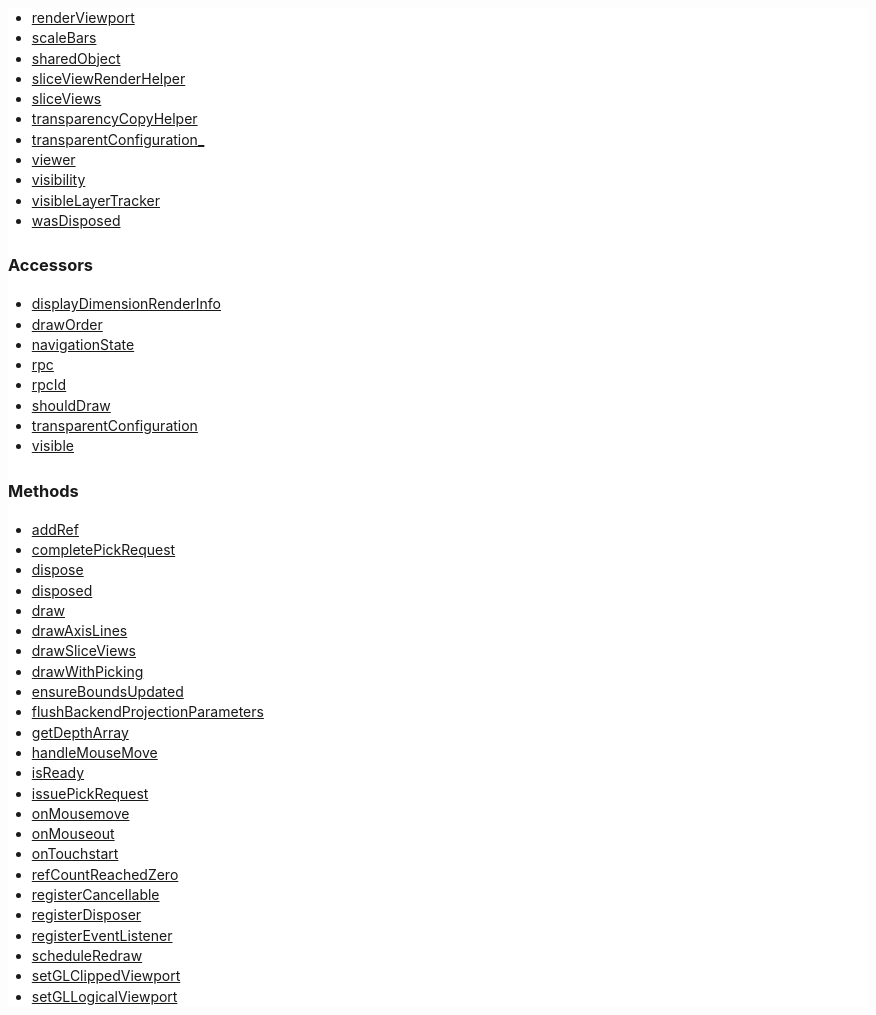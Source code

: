- [renderViewport](neuroglancer_perspective_view_panel.PerspectivePanel.md#renderviewport)
- [scaleBars](neuroglancer_perspective_view_panel.PerspectivePanel.md#scalebars)
- [sharedObject](neuroglancer_perspective_view_panel.PerspectivePanel.md#sharedobject)
- [sliceViewRenderHelper](neuroglancer_perspective_view_panel.PerspectivePanel.md#sliceviewrenderhelper)
- [sliceViews](neuroglancer_perspective_view_panel.PerspectivePanel.md#sliceviews)
- [transparencyCopyHelper](neuroglancer_perspective_view_panel.PerspectivePanel.md#transparencycopyhelper)
- [transparentConfiguration\_](neuroglancer_perspective_view_panel.PerspectivePanel.md#transparentconfiguration_)
- [viewer](neuroglancer_perspective_view_panel.PerspectivePanel.md#viewer)
- [visibility](neuroglancer_perspective_view_panel.PerspectivePanel.md#visibility)
- [visibleLayerTracker](neuroglancer_perspective_view_panel.PerspectivePanel.md#visiblelayertracker)
- [wasDisposed](neuroglancer_perspective_view_panel.PerspectivePanel.md#wasdisposed)

### Accessors

- [displayDimensionRenderInfo](neuroglancer_perspective_view_panel.PerspectivePanel.md#displaydimensionrenderinfo)
- [drawOrder](neuroglancer_perspective_view_panel.PerspectivePanel.md#draworder)
- [navigationState](neuroglancer_perspective_view_panel.PerspectivePanel.md#navigationstate)
- [rpc](neuroglancer_perspective_view_panel.PerspectivePanel.md#rpc)
- [rpcId](neuroglancer_perspective_view_panel.PerspectivePanel.md#rpcid)
- [shouldDraw](neuroglancer_perspective_view_panel.PerspectivePanel.md#shoulddraw)
- [transparentConfiguration](neuroglancer_perspective_view_panel.PerspectivePanel.md#transparentconfiguration)
- [visible](neuroglancer_perspective_view_panel.PerspectivePanel.md#visible)

### Methods

- [addRef](neuroglancer_perspective_view_panel.PerspectivePanel.md#addref)
- [completePickRequest](neuroglancer_perspective_view_panel.PerspectivePanel.md#completepickrequest)
- [dispose](neuroglancer_perspective_view_panel.PerspectivePanel.md#dispose)
- [disposed](neuroglancer_perspective_view_panel.PerspectivePanel.md#disposed)
- [draw](neuroglancer_perspective_view_panel.PerspectivePanel.md#draw)
- [drawAxisLines](neuroglancer_perspective_view_panel.PerspectivePanel.md#drawaxislines)
- [drawSliceViews](neuroglancer_perspective_view_panel.PerspectivePanel.md#drawsliceviews)
- [drawWithPicking](neuroglancer_perspective_view_panel.PerspectivePanel.md#drawwithpicking)
- [ensureBoundsUpdated](neuroglancer_perspective_view_panel.PerspectivePanel.md#ensureboundsupdated)
- [flushBackendProjectionParameters](neuroglancer_perspective_view_panel.PerspectivePanel.md#flushbackendprojectionparameters)
- [getDepthArray](neuroglancer_perspective_view_panel.PerspectivePanel.md#getdeptharray)
- [handleMouseMove](neuroglancer_perspective_view_panel.PerspectivePanel.md#handlemousemove)
- [isReady](neuroglancer_perspective_view_panel.PerspectivePanel.md#isready)
- [issuePickRequest](neuroglancer_perspective_view_panel.PerspectivePanel.md#issuepickrequest)
- [onMousemove](neuroglancer_perspective_view_panel.PerspectivePanel.md#onmousemove)
- [onMouseout](neuroglancer_perspective_view_panel.PerspectivePanel.md#onmouseout)
- [onTouchstart](neuroglancer_perspective_view_panel.PerspectivePanel.md#ontouchstart)
- [refCountReachedZero](neuroglancer_perspective_view_panel.PerspectivePanel.md#refcountreachedzero)
- [registerCancellable](neuroglancer_perspective_view_panel.PerspectivePanel.md#registercancellable)
- [registerDisposer](neuroglancer_perspective_view_panel.PerspectivePanel.md#registerdisposer)
- [registerEventListener](neuroglancer_perspective_view_panel.PerspectivePanel.md#registereventlistener)
- [scheduleRedraw](neuroglancer_perspective_view_panel.PerspectivePanel.md#scheduleredraw)
- [setGLClippedViewport](neuroglancer_perspective_view_panel.PerspectivePanel.md#setglclippedviewport)
- [setGLLogicalViewport](neuroglancer_perspective_view_panel.PerspectivePanel.md#setgllogicalviewport)